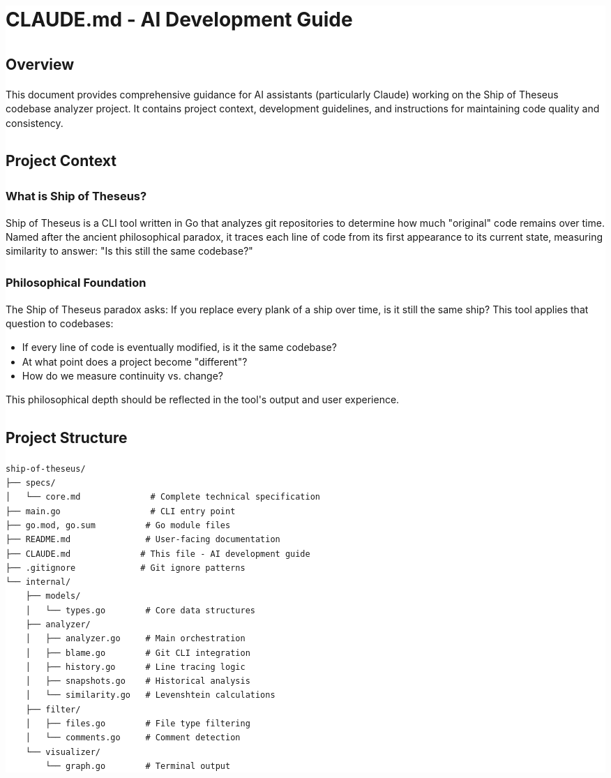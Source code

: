 # CLAUDE.md - AI Development Guide

## Overview
This document provides comprehensive guidance for AI assistants (particularly Claude) working on the Ship of Theseus codebase analyzer project. It contains project context, development guidelines, and instructions for maintaining code quality and consistency.

## Project Context

### What is Ship of Theseus?
Ship of Theseus is a CLI tool written in Go that analyzes git repositories to determine how much "original" code remains over time. Named after the ancient philosophical paradox, it traces each line of code from its first appearance to its current state, measuring similarity to answer: "Is this still the same codebase?"

### Philosophical Foundation
The Ship of Theseus paradox asks: If you replace every plank of a ship over time, is it still the same ship? This tool applies that question to codebases:
- If every line of code is eventually modified, is it the same codebase?
- At what point does a project become "different"?
- How do we measure continuity vs. change?

This philosophical depth should be reflected in the tool's output and user experience.

## Project Structure
```
ship-of-theseus/
├── specs/
│   └── core.md              # Complete technical specification
├── main.go                  # CLI entry point
├── go.mod, go.sum          # Go module files
├── README.md               # User-facing documentation
├── CLAUDE.md              # This file - AI development guide
├── .gitignore             # Git ignore patterns
└── internal/
    ├── models/
    │   └── types.go        # Core data structures
    ├── analyzer/
    │   ├── analyzer.go     # Main orchestration
    │   ├── blame.go        # Git CLI integration
    │   ├── history.go      # Line tracing logic
    │   ├── snapshots.go    # Historical analysis
    │   └── similarity.go   # Levenshtein calculations
    ├── filter/
    │   ├── files.go        # File type filtering
    │   └── comments.go     # Comment detection
    └── visualizer/
        └── graph.go        # Terminal output
```
